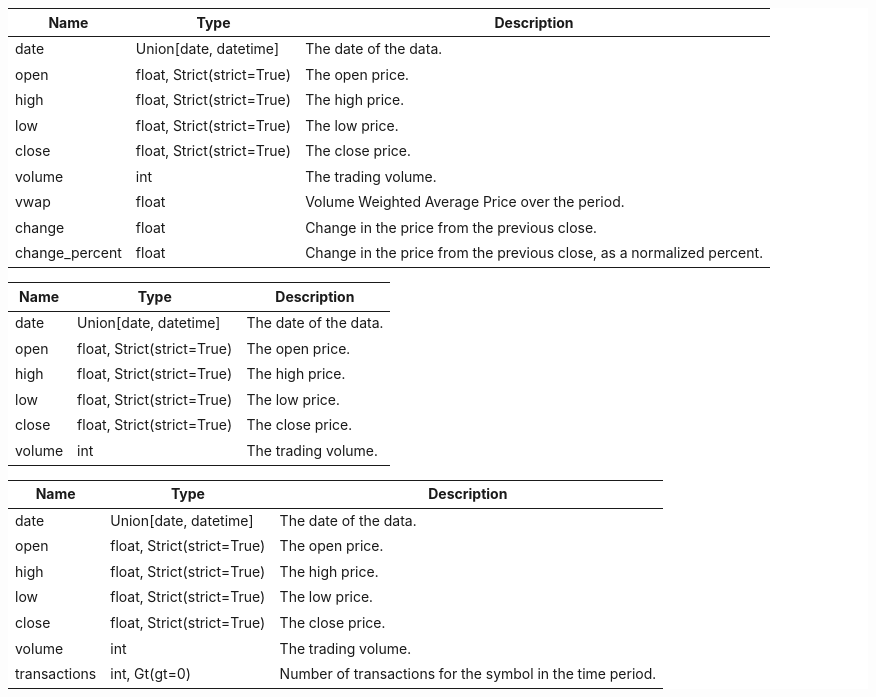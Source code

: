 <TabItem value='fmp' label='fmp'>

| Name | Type | Description |
| ---- | ---- | ----------- |
| date | Union[date, datetime] | The date of the data. |
| open | float, Strict(strict=True) | The open price. |
| high | float, Strict(strict=True) | The high price. |
| low | float, Strict(strict=True) | The low price. |
| close | float, Strict(strict=True) | The close price. |
| volume | int | The trading volume. |
| vwap | float | Volume Weighted Average Price over the period. |
| change | float | Change in the price from the previous close. |
| change_percent | float | Change in the price from the previous close, as a normalized percent. |
</TabItem>

<TabItem value='intrinio' label='intrinio'>

| Name | Type | Description |
| ---- | ---- | ----------- |
| date | Union[date, datetime] | The date of the data. |
| open | float, Strict(strict=True) | The open price. |
| high | float, Strict(strict=True) | The high price. |
| low | float, Strict(strict=True) | The low price. |
| close | float, Strict(strict=True) | The close price. |
| volume | int | The trading volume. |
</TabItem>

<TabItem value='polygon' label='polygon'>

| Name | Type | Description |
| ---- | ---- | ----------- |
| date | Union[date, datetime] | The date of the data. |
| open | float, Strict(strict=True) | The open price. |
| high | float, Strict(strict=True) | The high price. |
| low | float, Strict(strict=True) | The low price. |
| close | float, Strict(strict=True) | The close price. |
| volume | int | The trading volume. |
| transactions | int, Gt(gt=0) | Number of transactions for the symbol in the time period. |
</TabItem>
